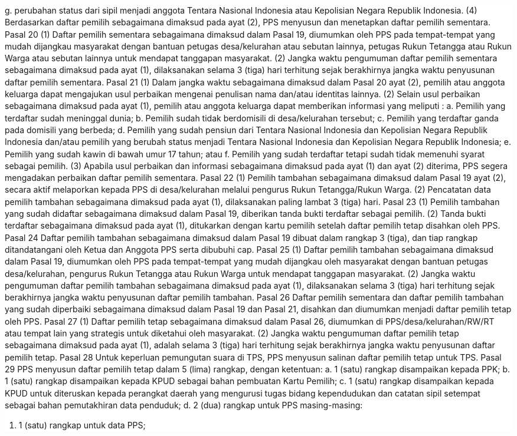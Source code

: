 g. perubahan status dari sipil menjadi anggota Tentara Nasional Indonesia atau Kepolisian Negara Republik Indonesia.
(4) Berdasarkan daftar pemilih sebagaimana dimaksud pada ayat (2), PPS menyusun dan menetapkan daftar pemilih sementara.
Pasal 20
(1) Daftar pemilih sementara sebagaimana dimaksud dalam Pasal 19, diumumkan oleh PPS pada tempat-tempat yang mudah dijangkau masyarakat dengan bantuan petugas desa/kelurahan atau sebutan lainnya, petugas Rukun Tetangga atau Rukun Warga atau sebutan lainnya untuk mendapat tanggapan masyarakat.
(2) Jangka waktu pengumuman daftar pemilih sementara sebagaimana dimaksud pada ayat (1), dilaksanakan selama 3 (tiga) hari terhitung sejak berakhirnya jangka waktu penyusunan daftar pemilih sementara.
Pasal 21
(1) Dalam jangka waktu sebagaimana dimaksud dalam Pasal 20 ayat (2), pemilih atau anggota keluarga dapat mengajukan usul perbaikan mengenai penulisan nama dan/atau identitas lainnya.
(2) Selain usul perbaikan sebagaimana dimaksud pada ayat (1), pemilih atau anggota keluarga dapat memberikan informasi yang meliputi :
a. Pemilih yang terdaftar sudah meninggal dunia;
b. Pemilih sudah tidak berdomisili di desa/kelurahan tersebut;
c. Pemilih yang terdaftar ganda pada domisili yang berbeda;
d. Pemilih yang sudah pensiun dari Tentara Nasional Indonesia dan Kepolisian Negara Republik Indonesia dan/atau pemilih yang berubah status menjadi Tentara Nasional Indonesia dan Kepolisian Negara Republik Indonesia;
e. Pemilih yang sudah kawin di bawah umur 17 tahun; atau
f. Pemilih yang sudah terdaftar tetapi sudah tidak memenuhi syarat sebagai pemilih.
(3) Apabila usul perbaikan dan informasi sebagaimana dimaksud pada ayat (1) dan ayat (2) diterima, PPS segera mengadakan perbaikan daftar pemilih sementara.
Pasal 22
(1) Pemilih tambahan sebagaimana dimaksud dalam Pasal 19 ayat (2), secara aktif melaporkan kepada PPS di desa/kelurahan melalui pengurus Rukun Tetangga/Rukun Warga.
(2) Pencatatan data pemilih tambahan sebagaimana dimaksud pada ayat (1), dilaksanakan paling lambat 3 (tiga) hari.
Pasal 23
(1) Pemilih tambahan yang sudah didaftar sebagaimana dimaksud dalam Pasal 19, diberikan tanda bukti terdaftar sebagai pemilih.
(2) Tanda bukti terdaftar sebagaimana dimaksud pada ayat (1), ditukarkan dengan kartu pemilih setelah daftar pemilih tetap disahkan oleh PPS.
Pasal 24
Daftar pemilih tambahan sebagaimana dimaksud dalam Pasal 19 dibuat dalam rangkap 3 (tiga), dan tiap rangkap ditandatangani oleh Ketua dan Anggota PPS serta dibubuhi cap.
Pasal 25
(1) Daftar pemilih tambahan sebagaimana dimaksud dalam Pasal 19, diumumkan oleh PPS pada tempat-tempat yang mudah dijangkau oleh masyarakat dengan bantuan petugas desa/kelurahan, pengurus Rukun Tetangga atau Rukun Warga untuk mendapat tanggapan masyarakat.
(2) Jangka waktu pengumuman daftar pemilih tambahan sebagaimana dimaksud pada ayat (1), dilaksanakan selama 3 (tiga) hari terhitung sejak berakhirnya jangka waktu penyusunan daftar pemilih tambahan.
Pasal 26
Daftar pemilih sementara dan daftar pemilih tambahan yang sudah diperbaiki sebagaimana dimaksud dalam Pasal 19 dan Pasal 21, disahkan dan diumumkan menjadi daftar pemilih tetap oleh PPS.
Pasal 27
(1) Daftar pemilih tetap sebagaimana dimaksud dalam Pasal 26, diumumkan di PPS/desa/kelurahan/RW/RT atau tempat lain yang strategis untuk diketahui oleh masyarakat.
(2) Jangka waktu pengumuman daftar pemilih tetap sebagaimana dimaksud pada ayat (1), adalah selama 3 (tiga) hari terhitung sejak berakhirnya jangka waktu penyusunan daftar pemilih tetap.
Pasal 28
Untuk keperluan pemungutan suara di TPS, PPS menyusun salinan daftar pemilih tetap untuk TPS.
Pasal 29
PPS menyusun daftar pemilih tetap dalam 5 (lima) rangkap, dengan ketentuan:
a. 1 (satu) rangkap disampaikan kepada PPK;
b. 1 (satu) rangkap disampaikan kepada KPUD sebagai bahan pembuatan Kartu Pemilih;
c. 1 (satu) rangkap disampaikan kepada KPUD untuk diteruskan kepada perangkat daerah yang mengurusi tugas bidang kependudukan dan catatan sipil setempat sebagai bahan pemutakhiran data penduduk;
d. 2 (dua) rangkap untuk PPS masing-masing:
1) 1 (satu) rangkap untuk data PPS;